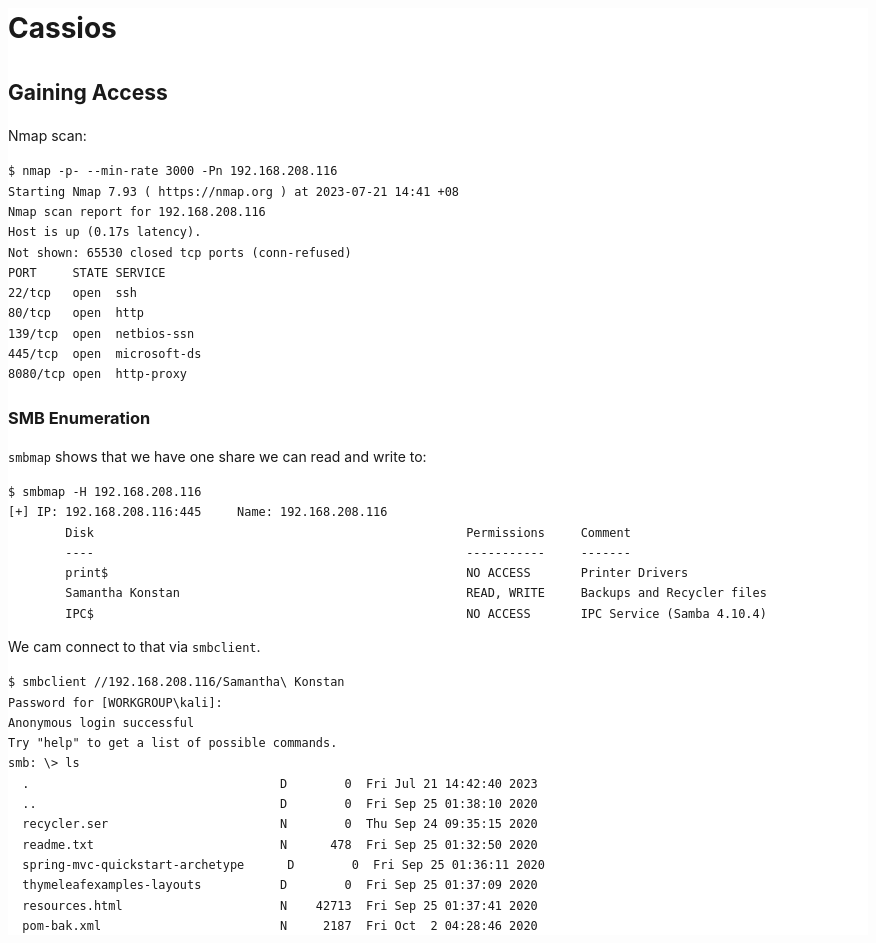 # Cassios

## Gaining Access

Nmap scan:

```
$ nmap -p- --min-rate 3000 -Pn 192.168.208.116
Starting Nmap 7.93 ( https://nmap.org ) at 2023-07-21 14:41 +08
Nmap scan report for 192.168.208.116
Host is up (0.17s latency).
Not shown: 65530 closed tcp ports (conn-refused)
PORT     STATE SERVICE
22/tcp   open  ssh
80/tcp   open  http
139/tcp  open  netbios-ssn
445/tcp  open  microsoft-ds
8080/tcp open  http-proxy
```

### SMB Enumeration

`smbmap` shows that we have one share we can read and write to:

```
$ smbmap -H 192.168.208.116                               
[+] IP: 192.168.208.116:445     Name: 192.168.208.116                                   
        Disk                                                    Permissions     Comment
        ----                                                    -----------     -------
        print$                                                  NO ACCESS       Printer Drivers
        Samantha Konstan                                        READ, WRITE     Backups and Recycler files
        IPC$                                                    NO ACCESS       IPC Service (Samba 4.10.4)
```

We cam connect to that via `smbclient`.&#x20;

```
$ smbclient //192.168.208.116/Samantha\ Konstan  
Password for [WORKGROUP\kali]:
Anonymous login successful
Try "help" to get a list of possible commands.
smb: \> ls
  .                                   D        0  Fri Jul 21 14:42:40 2023
  ..                                  D        0  Fri Sep 25 01:38:10 2020
  recycler.ser                        N        0  Thu Sep 24 09:35:15 2020
  readme.txt                          N      478  Fri Sep 25 01:32:50 2020
  spring-mvc-quickstart-archetype      D        0  Fri Sep 25 01:36:11 2020
  thymeleafexamples-layouts           D        0  Fri Sep 25 01:37:09 2020
  resources.html                      N    42713  Fri Sep 25 01:37:41 2020
  pom-bak.xml                         N     2187  Fri Oct  2 04:28:46 2020
```

